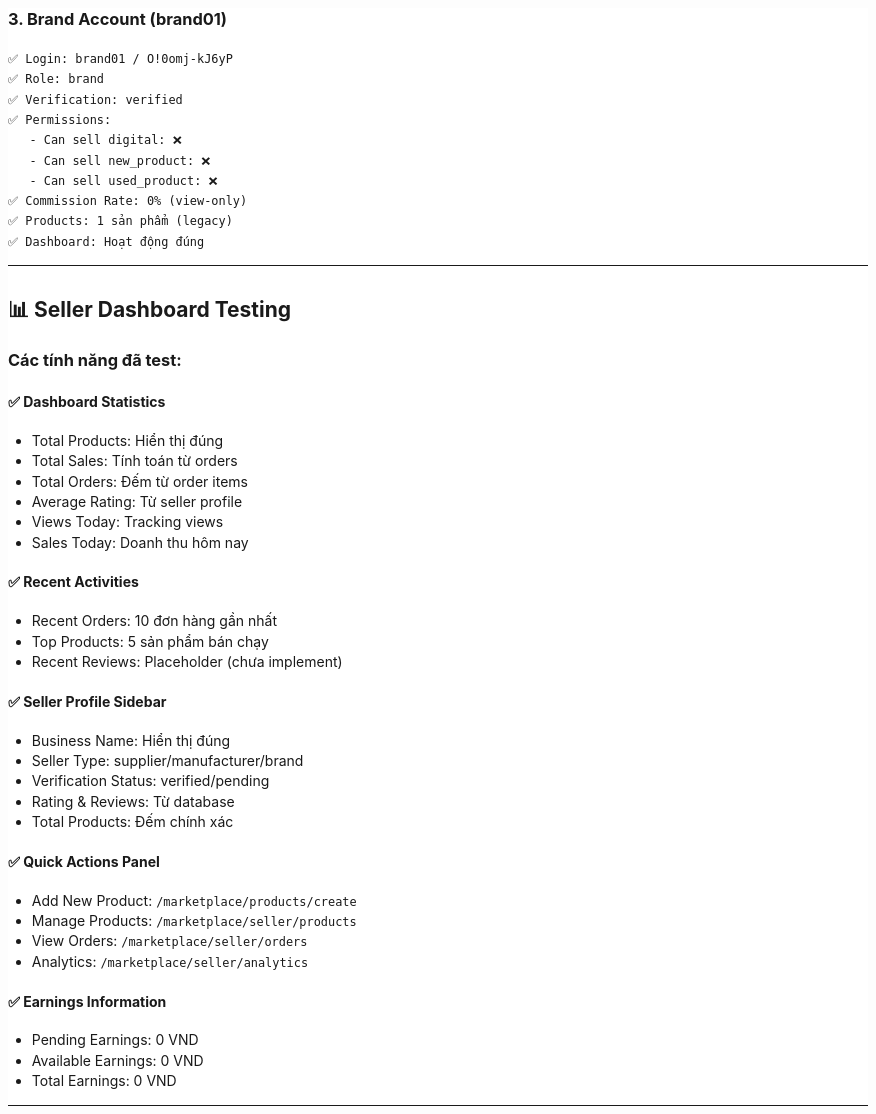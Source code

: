 ### **3. Brand Account (brand01)**
```
✅ Login: brand01 / O!0omj-kJ6yP
✅ Role: brand
✅ Verification: verified
✅ Permissions:
   - Can sell digital: ❌
   - Can sell new_product: ❌
   - Can sell used_product: ❌
✅ Commission Rate: 0% (view-only)
✅ Products: 1 sản phẩm (legacy)
✅ Dashboard: Hoạt động đúng
```

---

## 📊 Seller Dashboard Testing

### **Các tính năng đã test:**

#### **✅ Dashboard Statistics**
- Total Products: Hiển thị đúng
- Total Sales: Tính toán từ orders
- Total Orders: Đếm từ order items
- Average Rating: Từ seller profile
- Views Today: Tracking views
- Sales Today: Doanh thu hôm nay

#### **✅ Recent Activities**
- Recent Orders: 10 đơn hàng gần nhất
- Top Products: 5 sản phẩm bán chạy
- Recent Reviews: Placeholder (chưa implement)

#### **✅ Seller Profile Sidebar**
- Business Name: Hiển thị đúng
- Seller Type: supplier/manufacturer/brand
- Verification Status: verified/pending
- Rating & Reviews: Từ database
- Total Products: Đếm chính xác

#### **✅ Quick Actions Panel**
- Add New Product: `/marketplace/products/create`
- Manage Products: `/marketplace/seller/products`
- View Orders: `/marketplace/seller/orders`
- Analytics: `/marketplace/seller/analytics`

#### **✅ Earnings Information**
- Pending Earnings: 0 VND
- Available Earnings: 0 VND
- Total Earnings: 0 VND

---